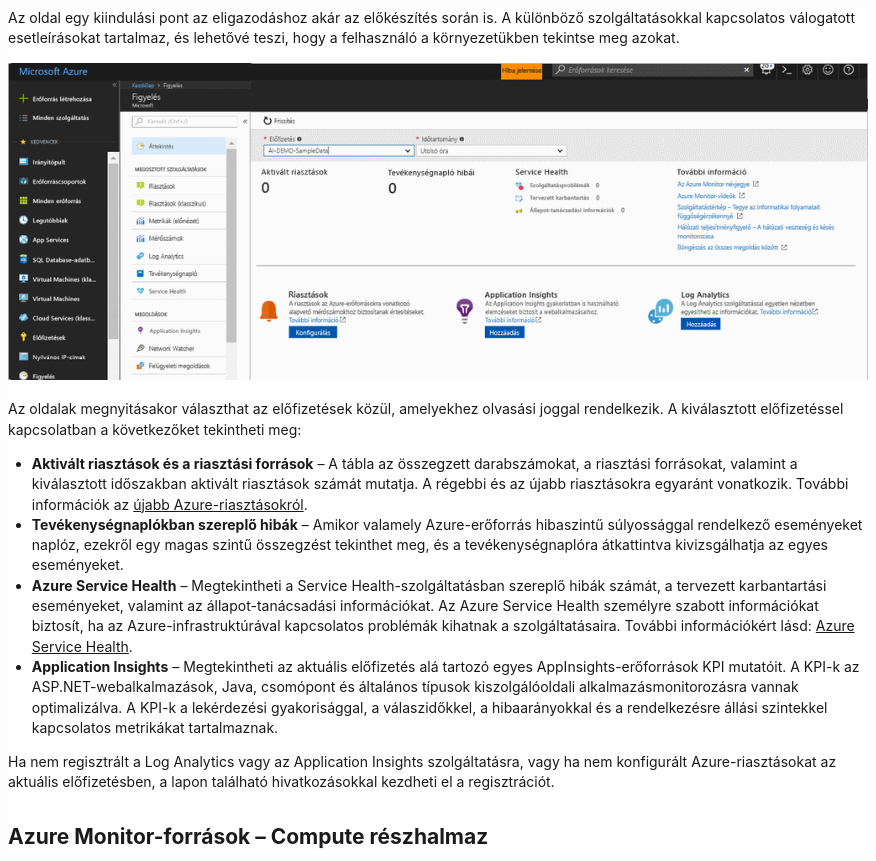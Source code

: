 Az oldal egy kiindulási pont az eligazodáshoz akár az előkészítés során is. A különböző szolgáltatásokkal kapcsolatos válogatott esetleírásokat tartalmaz, és lehetővé teszi, hogy a felhasználó a környezetükben tekintse meg azokat.
 
![Modell a nem számítási erőforrások monitorozásához és diagnosztikáinak megtekintéséhez](./media/monitoring-overview-azure-monitor/monitor-overview-ux2.png)

Az oldalak megnyitásakor választhat az előfizetések közül, amelyekhez olvasási joggal rendelkezik. A kiválasztott előfizetéssel kapcsolatban a következőket tekintheti meg:

- **Aktivált riasztások és a riasztási források** – A tábla az összegzett darabszámokat, a riasztási forrásokat, valamint a kiválasztott időszakban aktivált riasztások számát mutatja. A régebbi és az újabb riasztásokra egyaránt vonatkozik. További információk az [újabb Azure-riasztásokról](monitoring-overview-unified-alerts.md). 
- **Tevékenységnaplókban szereplő hibák** – Amikor valamely Azure-erőforrás hibaszintű súlyossággal rendelkező eseményeket naplóz, ezekről egy magas szintű összegzést tekinthet meg, és a tevékenységnaplóra átkattintva kivizsgálhatja az egyes eseményeket.
- **Azure Service Health** – Megtekintheti a Service Health-szolgáltatásban szereplő hibák számát, a tervezett karbantartási eseményeket, valamint az állapot-tanácsadási információkat. Az Azure Service Health személyre szabott információkat biztosít, ha az Azure-infrastruktúrával kapcsolatos problémák kihatnak a szolgáltatásaira.  További információkért lásd: [Azure Service Health](../service-health/service-health-overview.md).  
- **Application Insights** – Megtekintheti az aktuális előfizetés alá tartozó egyes AppInsights-erőforrások KPI mutatóit. A KPI-k az ASP.NET-webalkalmazások, Java, csomópont és általános típusok kiszolgálóoldali alkalmazásmonitorozásra vannak optimalizálva. A KPI-k a lekérdezési gyakorisággal, a válaszidőkkel, a hibaarányokkal és a rendelkezésre állási szintekkel kapcsolatos metrikákat tartalmaznak. 

Ha nem regisztrált a Log Analytics vagy az Application Insights szolgáltatásra, vagy ha nem konfigurált Azure-riasztásokat az aktuális előfizetésben, a lapon található hivatkozásokkal kezdheti el a regisztrációt.



## <a name="azure-monitor-sources---compute-subset"></a>Azure Monitor-források – Compute részhalmaz
